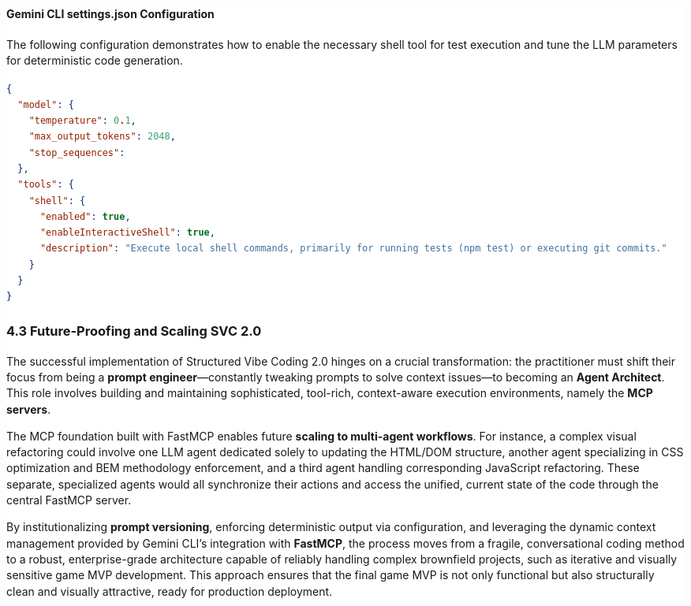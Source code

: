 #### Gemini CLI settings.json Configuration

The following configuration demonstrates how to enable the necessary shell tool for test execution and tune the LLM parameters for deterministic code generation.

```json
{
  "model": {
    "temperature": 0.1,
    "max_output_tokens": 2048,
    "stop_sequences":
  },
  "tools": {
    "shell": {
      "enabled": true,
      "enableInteractiveShell": true,
      "description": "Execute local shell commands, primarily for running tests (npm test) or executing git commits."
    }
  }
}
```

### 4.3 Future-Proofing and Scaling SVC 2.0

The successful implementation of Structured Vibe Coding 2.0 hinges on a crucial transformation: the practitioner must shift their focus from being a **prompt engineer**—constantly tweaking prompts to solve context issues—to becoming an **Agent Architect**. This role involves building and maintaining sophisticated, tool-rich, context-aware execution environments, namely the **MCP servers**.

The MCP foundation built with FastMCP enables future **scaling to multi-agent workflows**. For instance, a complex visual refactoring could involve one LLM agent dedicated solely to updating the HTML/DOM structure, another agent specializing in CSS optimization and BEM methodology enforcement, and a third agent handling corresponding JavaScript refactoring. These separate, specialized agents would all synchronize their actions and access the unified, current state of the code through the central FastMCP server.

By institutionalizing **prompt versioning**, enforcing deterministic output via configuration, and leveraging the dynamic context management provided by Gemini CLI’s integration with **FastMCP**, the process moves from a fragile, conversational coding method to a robust, enterprise-grade architecture capable of reliably handling complex brownfield projects, such as iterative and visually sensitive game MVP development. This approach ensures that the final game MVP is not only functional but also structurally clean and visually attractive, ready for production deployment.
